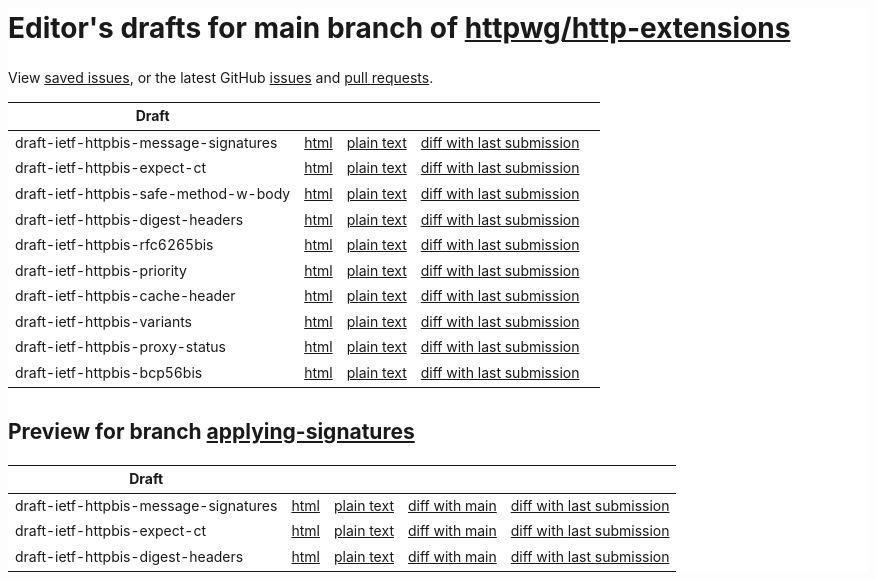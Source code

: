 # Editor's drafts for main branch of [httpwg/http-extensions](https://github.com/httpwg/http-extensions)

View [saved issues](issues.html), or the latest GitHub [issues](https://github.com/httpwg/http-extensions/issues) and [pull requests](https://github.com/httpwg/http-extensions/pulls).

| Draft |     |     |     |     |
| ----- | --- | --- | --- | --- |
| draft-ietf-httpbis-message-signatures |[html](./draft-ietf-httpbis-message-signatures.html) |[plain text](./draft-ietf-httpbis-message-signatures.txt) |[diff with last submission](https://tools.ietf.org/rfcdiff?url1=https://tools.ietf.org/id/draft-ietf-httpbis-message-signatures.txt&amp;url2=https://httpwg.github.io/http-extensions/draft-ietf-httpbis-message-signatures.txt) |
| draft-ietf-httpbis-expect-ct |[html](./draft-ietf-httpbis-expect-ct.html) |[plain text](./draft-ietf-httpbis-expect-ct.txt) |[diff with last submission](https://tools.ietf.org/rfcdiff?url1=https://tools.ietf.org/id/draft-ietf-httpbis-expect-ct.txt&amp;url2=https://httpwg.github.io/http-extensions/draft-ietf-httpbis-expect-ct.txt) |
| draft-ietf-httpbis-safe-method-w-body |[html](./draft-ietf-httpbis-safe-method-w-body.html) |[plain text](./draft-ietf-httpbis-safe-method-w-body.txt) |[diff with last submission](https://tools.ietf.org/rfcdiff?url1=https://tools.ietf.org/id/draft-ietf-httpbis-safe-method-w-body.txt&amp;url2=https://httpwg.github.io/http-extensions/draft-ietf-httpbis-safe-method-w-body.txt) |
| draft-ietf-httpbis-digest-headers |[html](./draft-ietf-httpbis-digest-headers.html) |[plain text](./draft-ietf-httpbis-digest-headers.txt) |[diff with last submission](https://tools.ietf.org/rfcdiff?url1=https://tools.ietf.org/id/draft-ietf-httpbis-digest-headers.txt&amp;url2=https://httpwg.github.io/http-extensions/draft-ietf-httpbis-digest-headers.txt) |
| draft-ietf-httpbis-rfc6265bis |[html](./draft-ietf-httpbis-rfc6265bis.html) |[plain text](./draft-ietf-httpbis-rfc6265bis.txt) |[diff with last submission](https://tools.ietf.org/rfcdiff?url1=https://tools.ietf.org/id/draft-ietf-httpbis-rfc6265bis.txt&amp;url2=https://httpwg.github.io/http-extensions/draft-ietf-httpbis-rfc6265bis.txt) |
| draft-ietf-httpbis-priority |[html](./draft-ietf-httpbis-priority.html) |[plain text](./draft-ietf-httpbis-priority.txt) |[diff with last submission](https://tools.ietf.org/rfcdiff?url1=https://tools.ietf.org/id/draft-ietf-httpbis-priority.txt&amp;url2=https://httpwg.github.io/http-extensions/draft-ietf-httpbis-priority.txt) |
| draft-ietf-httpbis-cache-header |[html](./draft-ietf-httpbis-cache-header.html) |[plain text](./draft-ietf-httpbis-cache-header.txt) |[diff with last submission](https://tools.ietf.org/rfcdiff?url1=https://tools.ietf.org/id/draft-ietf-httpbis-cache-header.txt&amp;url2=https://httpwg.github.io/http-extensions/draft-ietf-httpbis-cache-header.txt) |
| draft-ietf-httpbis-variants |[html](./draft-ietf-httpbis-variants.html) |[plain text](./draft-ietf-httpbis-variants.txt) |[diff with last submission](https://tools.ietf.org/rfcdiff?url1=https://tools.ietf.org/id/draft-ietf-httpbis-variants.txt&amp;url2=https://httpwg.github.io/http-extensions/draft-ietf-httpbis-variants.txt) |
| draft-ietf-httpbis-proxy-status |[html](./draft-ietf-httpbis-proxy-status.html) |[plain text](./draft-ietf-httpbis-proxy-status.txt) |[diff with last submission](https://tools.ietf.org/rfcdiff?url1=https://tools.ietf.org/id/draft-ietf-httpbis-proxy-status.txt&amp;url2=https://httpwg.github.io/http-extensions/draft-ietf-httpbis-proxy-status.txt) |
| draft-ietf-httpbis-bcp56bis |[html](./draft-ietf-httpbis-bcp56bis.html) |[plain text](./draft-ietf-httpbis-bcp56bis.txt) |[diff with last submission](https://tools.ietf.org/rfcdiff?url1=https://tools.ietf.org/id/draft-ietf-httpbis-bcp56bis.txt&amp;url2=https://httpwg.github.io/http-extensions/draft-ietf-httpbis-bcp56bis.txt) |

## Preview for branch [applying-signatures](applying-signatures)

| Draft |     |     |     |     |
| ----- | --- | --- | --- | --- |
| draft-ietf-httpbis-message-signatures |[html](applying-signatures/draft-ietf-httpbis-message-signatures.html) |[plain text](applying-signatures/draft-ietf-httpbis-message-signatures.txt) |[diff with main](https://tools.ietf.org/rfcdiff?url1=https://httpwg.github.io/http-extensions/draft-ietf-httpbis-message-signatures.txt&amp;url2=https://httpwg.github.io/http-extensions/applying-signatures/draft-ietf-httpbis-message-signatures.txt) |[diff with last submission](https://tools.ietf.org/rfcdiff?url1=https://tools.ietf.org/id/draft-ietf-httpbis-message-signatures.txt&amp;url2=https://httpwg.github.io/http-extensions/applying-signatures/draft-ietf-httpbis-message-signatures.txt) |
| draft-ietf-httpbis-expect-ct |[html](applying-signatures/draft-ietf-httpbis-expect-ct.html) |[plain text](applying-signatures/draft-ietf-httpbis-expect-ct.txt) |[diff with main](https://tools.ietf.org/rfcdiff?url1=https://httpwg.github.io/http-extensions/draft-ietf-httpbis-expect-ct.txt&amp;url2=https://httpwg.github.io/http-extensions/applying-signatures/draft-ietf-httpbis-expect-ct.txt) |[diff with last submission](https://tools.ietf.org/rfcdiff?url1=https://tools.ietf.org/id/draft-ietf-httpbis-expect-ct.txt&amp;url2=https://httpwg.github.io/http-extensions/applying-signatures/draft-ietf-httpbis-expect-ct.txt) |
| draft-ietf-httpbis-digest-headers |[html](applying-signatures/draft-ietf-httpbis-digest-headers.html) |[plain text](applying-signatures/draft-ietf-httpbis-digest-headers.txt) |[diff with main](https://tools.ietf.org/rfcdiff?url1=https://httpwg.github.io/http-extensions/draft-ietf-httpbis-digest-headers.txt&amp;url2=https://httpwg.github.io/http-extensions/applying-signatures/draft-ietf-httpbis-digest-headers.txt) |[diff with last submission](https://tools.ietf.org/rfcdiff?url1=https://tools.ietf.org/id/draft-ietf-httpbis-digest-headers.txt&amp;url2=https://httpwg.github.io/http-extensions/applying-signatures/draft-ietf-httpbis-digest-headers.txt) |